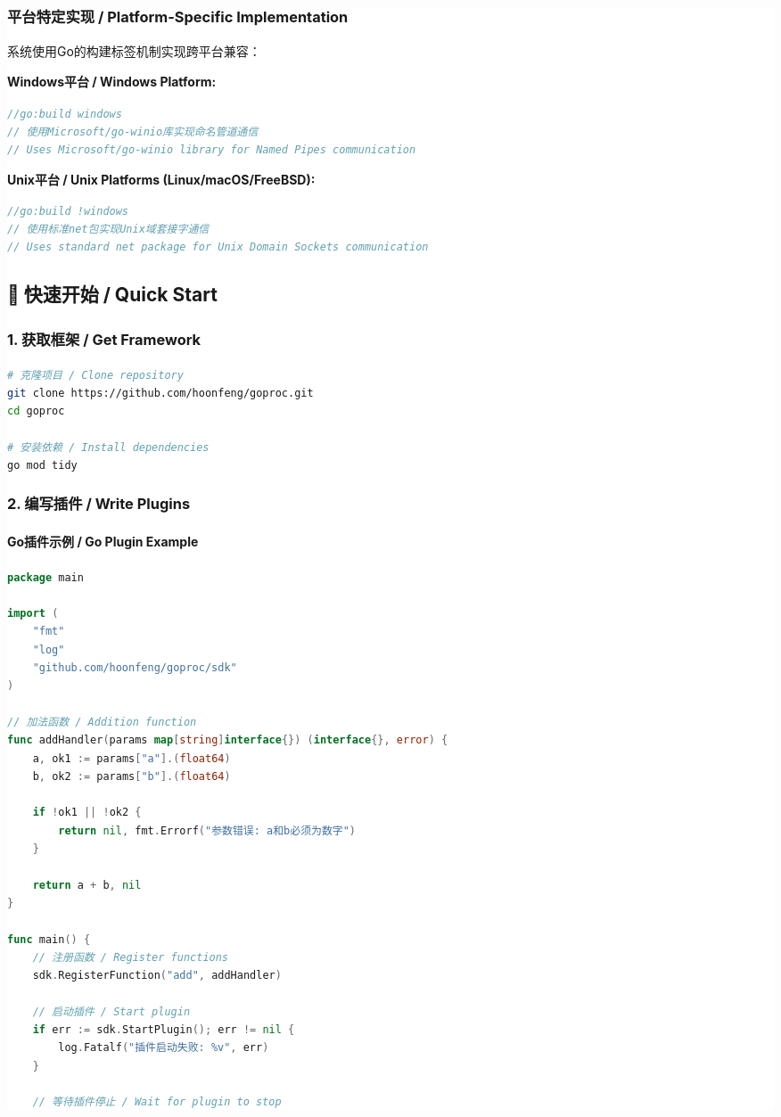 ### 平台特定实现 / Platform-Specific Implementation
系统使用Go的构建标签机制实现跨平台兼容：

**Windows平台 / Windows Platform:**
```go
//go:build windows
// 使用Microsoft/go-winio库实现命名管道通信
// Uses Microsoft/go-winio library for Named Pipes communication
```

**Unix平台 / Unix Platforms (Linux/macOS/FreeBSD):**
```go
//go:build !windows  
// 使用标准net包实现Unix域套接字通信
// Uses standard net package for Unix Domain Sockets communication
```

## 🚀 快速开始 / Quick Start

### 1. 获取框架 / Get Framework

```bash
# 克隆项目 / Clone repository
git clone https://github.com/hoonfeng/goproc.git
cd goproc

# 安装依赖 / Install dependencies
go mod tidy
```

### 2. 编写插件 / Write Plugins

#### Go插件示例 / Go Plugin Example

```go
package main

import (
    "fmt"
    "log"
    "github.com/hoonfeng/goproc/sdk"
)

// 加法函数 / Addition function
func addHandler(params map[string]interface{}) (interface{}, error) {
    a, ok1 := params["a"].(float64)
    b, ok2 := params["b"].(float64)
    
    if !ok1 || !ok2 {
        return nil, fmt.Errorf("参数错误: a和b必须为数字")
    }
    
    return a + b, nil
}

func main() {
    // 注册函数 / Register functions
    sdk.RegisterFunction("add", addHandler)
    
    // 启动插件 / Start plugin
    if err := sdk.StartPlugin(); err != nil {
        log.Fatalf("插件启动失败: %v", err)
    }
    
    // 等待插件停止 / Wait for plugin to stop
```